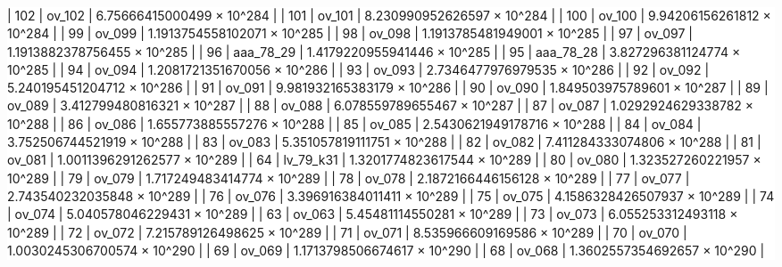 | 102 | ov_102 | 6.75666415000499 × 10^284 |
| 101 | ov_101 | 8.230990952626597 × 10^284 |
| 100 | ov_100 | 9.94206156261812 × 10^284 |
| 99 | ov_099 | 1.1913754558102071 × 10^285 |
| 98 | ov_098 | 1.1913785481949001 × 10^285 |
| 97 | ov_097 | 1.1913882378756455 × 10^285 |
| 96 | aaa_78_29 | 1.4179220955941446 × 10^285 |
| 95 | aaa_78_28 | 3.827296381124774 × 10^285 |
| 94 | ov_094 | 1.2081721351670056 × 10^286 |
| 93 | ov_093 | 2.7346477976979535 × 10^286 |
| 92 | ov_092 | 5.240195451204712 × 10^286 |
| 91 | ov_091 | 9.981932165383179 × 10^286 |
| 90 | ov_090 | 1.849503975789601 × 10^287 |
| 89 | ov_089 | 3.412799480816321 × 10^287 |
| 88 | ov_088 | 6.078559789655467 × 10^287 |
| 87 | ov_087 | 1.0292924629338782 × 10^288 |
| 86 | ov_086 | 1.655773885557276 × 10^288 |
| 85 | ov_085 | 2.5430621949178716 × 10^288 |
| 84 | ov_084 | 3.752506744521919 × 10^288 |
| 83 | ov_083 | 5.351057819111751 × 10^288 |
| 82 | ov_082 | 7.411284333074806 × 10^288 |
| 81 | ov_081 | 1.0011396291262577 × 10^289 |
| 64 | lv_79_k31 | 1.3201774823617544 × 10^289 |
| 80 | ov_080 | 1.323527260221957 × 10^289 |
| 79 | ov_079 | 1.717249483414774 × 10^289 |
| 78 | ov_078 | 2.1872166446156128 × 10^289 |
| 77 | ov_077 | 2.743540232035848 × 10^289 |
| 76 | ov_076 | 3.396916384011411 × 10^289 |
| 75 | ov_075 | 4.1586328426507937 × 10^289 |
| 74 | ov_074 | 5.040578046229431 × 10^289 |
| 63 | ov_063 | 5.45481114550281 × 10^289 |
| 73 | ov_073 | 6.055253312493118 × 10^289 |
| 72 | ov_072 | 7.215789126498625 × 10^289 |
| 71 | ov_071 | 8.535966609169586 × 10^289 |
| 70 | ov_070 | 1.0030245306700574 × 10^290 |
| 69 | ov_069 | 1.1713798506674617 × 10^290 |
| 68 | ov_068 | 1.3602557354692657 × 10^290 |